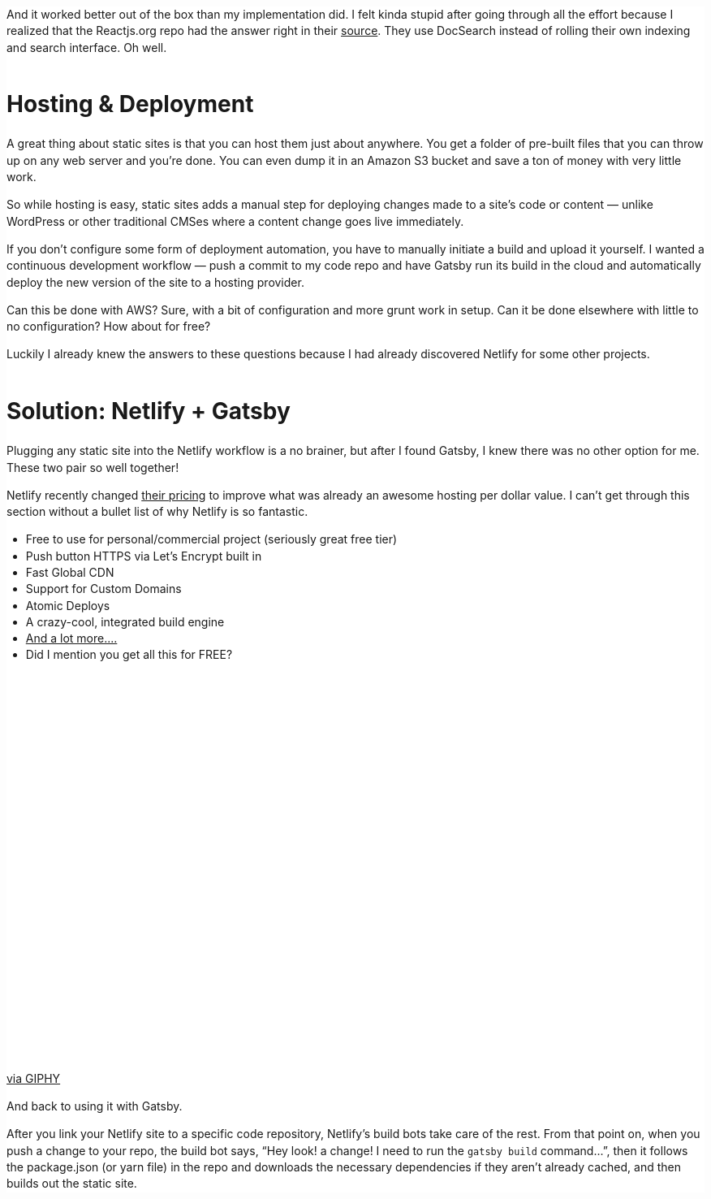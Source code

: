 And it worked better out of the box than my implementation did. I felt kinda stupid after going through all the effort because I realized that the Reactjs.org repo had the answer right in their [source](https://github.com/reactjs/reactjs.org/search?utf8=%E2%9C%93&q=docsearch&type=). They use DocSearch instead of rolling their own indexing and search interface. Oh well.

# Hosting & Deployment

A great thing about static sites is that you can host them just about anywhere. You get a folder of pre-built files that you can throw up on any web server and you’re done. You can even dump it in an Amazon S3 bucket and save a ton of money with very little work. 

So while hosting is easy, static sites adds a manual step for deploying changes made to a site’s code or content — unlike WordPress or other traditional CMSes where a content change goes live immediately.

If you don’t configure some form of deployment automation, you have to manually initiate a build and upload it yourself. I wanted a continuous development workflow — push a commit to my code repo and have Gatsby run its build in the cloud and automatically deploy the new version of the site to a hosting provider. 

Can this be done with AWS? Sure, with a bit of configuration and more grunt work in setup. Can it be done elsewhere with little to no configuration? How about for free?

Luckily I already knew the answers to these questions because I had already discovered Netlify for some other projects.

# Solution: Netlify + Gatsby

Plugging any static site into the Netlify workflow is a no brainer, but after I found Gatsby, I knew there was no other option for me. These two pair so well together!

Netlify recently changed [their pricing](https://www.netlify.com/pricing/) to improve what was already an awesome hosting per dollar value. I can’t get through this section without a bullet list of why Netlify is so fantastic.

* Free to use for personal/commercial project (seriously great free tier)
* Push button HTTPS via Let’s Encrypt built in
* Fast Global CDN
* Support for Custom Domains
* Atomic Deploys
* A crazy-cool, integrated build engine
* [And a lot more....](https://www.netlify.com/features/)
* Did I mention you get all this for FREE?

<div style="width:100%;height:0;padding-bottom:55%;position:relative;"><iframe src="https://giphy.com/embed/vMnuZGHJfFSTe" width="100%" height="100%" style="position:absolute" frameBorder="0" class="giphy-embed" allowFullScreen></iframe></div><p><a href="https://giphy.com/gifs/vMnuZGHJfFSTe">via GIPHY</a></p>

And back to using it with Gatsby.

After you link your Netlify site to a specific code repository, Netlify’s build bots take care of the rest. From that point on, when you push a change to your repo, the build bot says, “Hey look! a change! I need to run the `gatsby build` command...”, then it follows the package.json (or yarn file) in the repo and downloads the necessary dependencies if they aren’t already cached, and then builds out the static site. 
